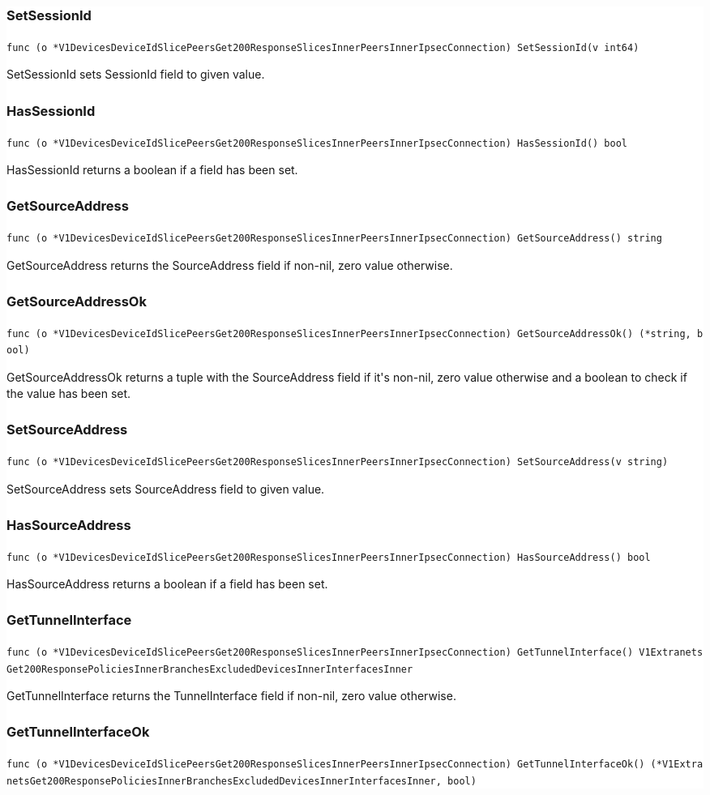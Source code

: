 ### SetSessionId

`func (o *V1DevicesDeviceIdSlicePeersGet200ResponseSlicesInnerPeersInnerIpsecConnection) SetSessionId(v int64)`

SetSessionId sets SessionId field to given value.

### HasSessionId

`func (o *V1DevicesDeviceIdSlicePeersGet200ResponseSlicesInnerPeersInnerIpsecConnection) HasSessionId() bool`

HasSessionId returns a boolean if a field has been set.

### GetSourceAddress

`func (o *V1DevicesDeviceIdSlicePeersGet200ResponseSlicesInnerPeersInnerIpsecConnection) GetSourceAddress() string`

GetSourceAddress returns the SourceAddress field if non-nil, zero value otherwise.

### GetSourceAddressOk

`func (o *V1DevicesDeviceIdSlicePeersGet200ResponseSlicesInnerPeersInnerIpsecConnection) GetSourceAddressOk() (*string, bool)`

GetSourceAddressOk returns a tuple with the SourceAddress field if it's non-nil, zero value otherwise
and a boolean to check if the value has been set.

### SetSourceAddress

`func (o *V1DevicesDeviceIdSlicePeersGet200ResponseSlicesInnerPeersInnerIpsecConnection) SetSourceAddress(v string)`

SetSourceAddress sets SourceAddress field to given value.

### HasSourceAddress

`func (o *V1DevicesDeviceIdSlicePeersGet200ResponseSlicesInnerPeersInnerIpsecConnection) HasSourceAddress() bool`

HasSourceAddress returns a boolean if a field has been set.

### GetTunnelInterface

`func (o *V1DevicesDeviceIdSlicePeersGet200ResponseSlicesInnerPeersInnerIpsecConnection) GetTunnelInterface() V1ExtranetsGet200ResponsePoliciesInnerBranchesExcludedDevicesInnerInterfacesInner`

GetTunnelInterface returns the TunnelInterface field if non-nil, zero value otherwise.

### GetTunnelInterfaceOk

`func (o *V1DevicesDeviceIdSlicePeersGet200ResponseSlicesInnerPeersInnerIpsecConnection) GetTunnelInterfaceOk() (*V1ExtranetsGet200ResponsePoliciesInnerBranchesExcludedDevicesInnerInterfacesInner, bool)`

